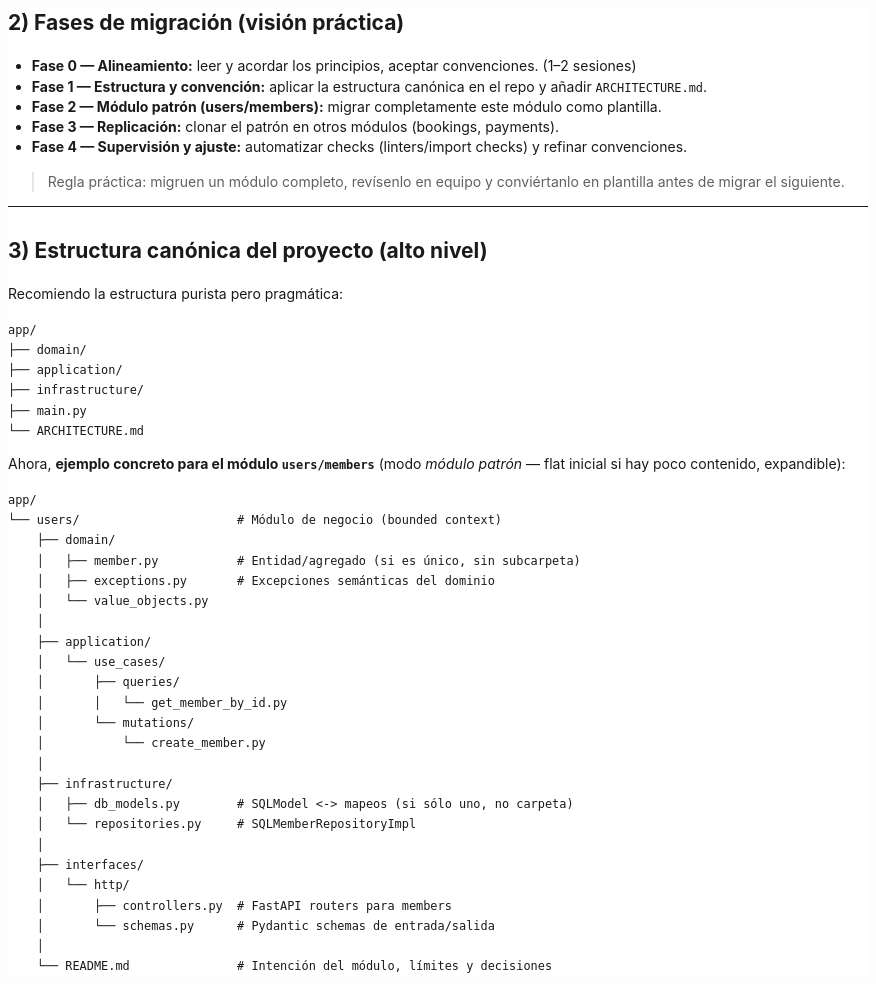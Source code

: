 
## 2) Fases de migración (visión práctica)

* **Fase 0 — Alineamiento:** leer y acordar los principios, aceptar convenciones. (1–2 sesiones)
* **Fase 1 — Estructura y convención:** aplicar la estructura canónica en el repo y añadir `ARCHITECTURE.md`.
* **Fase 2 — Módulo patrón (users/members):** migrar completamente este módulo como plantilla.
* **Fase 3 — Replicación:** clonar el patrón en otros módulos (bookings, payments).
* **Fase 4 — Supervisión y ajuste:** automatizar checks (linters/import checks) y refinar convenciones.

> Regla práctica: migruen un módulo completo, revísenlo en equipo y conviértanlo en plantilla antes de migrar el siguiente.

---

## 3) Estructura canónica del proyecto (alto nivel)

Recomiendo la estructura purista pero pragmática:

```
app/
├── domain/
├── application/
├── infrastructure/
├── main.py
└── ARCHITECTURE.md
```

Ahora, **ejemplo concreto para el módulo `users/members`** (modo *módulo patrón* — flat inicial si hay poco contenido, expandible):

```
app/
└── users/                      # Módulo de negocio (bounded context)
    ├── domain/
    │   ├── member.py           # Entidad/agregado (si es único, sin subcarpeta)
    │   ├── exceptions.py       # Excepciones semánticas del dominio
    │   └── value_objects.py
    │
    ├── application/
    │   └── use_cases/
    │       ├── queries/
    │       │   └── get_member_by_id.py
    │       └── mutations/
    │           └── create_member.py
    │
    ├── infrastructure/
    │   ├── db_models.py        # SQLModel <-> mapeos (si sólo uno, no carpeta)
    │   └── repositories.py     # SQLMemberRepositoryImpl
    │
    ├── interfaces/
    │   └── http/
    │       ├── controllers.py  # FastAPI routers para members
    │       └── schemas.py      # Pydantic schemas de entrada/salida
    │
    └── README.md               # Intención del módulo, límites y decisiones
```
